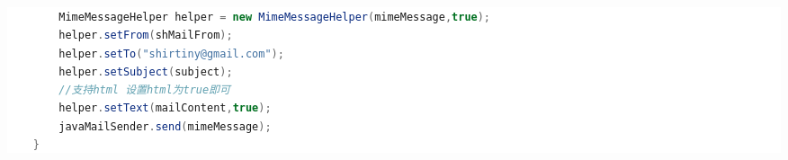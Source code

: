 ```java
        MimeMessageHelper helper = new MimeMessageHelper(mimeMessage,true);
        helper.setFrom(shMailFrom);
        helper.setTo("shirtiny@gmail.com");
        helper.setSubject(subject);
        //支持html 设置html为true即可
        helper.setText(mailContent,true);
        javaMailSender.send(mimeMessage);
    }
```
